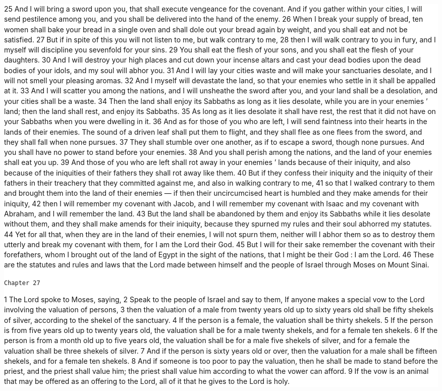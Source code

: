 25	And I will bring a sword upon you, that shall execute vengeance for the covenant. And if you gather within your cities, I will send pestilence among you, and you shall be delivered into the hand of the enemy.
26	When I break your supply of bread, ten women shall bake your bread in a single oven and shall dole out your bread again by weight, and you shall eat and not be satisfied.
27	But if in spite of this you will not listen to me, but walk contrary to me,
28	then I will walk contrary to you in fury, and I myself will discipline you sevenfold for your sins.
29	You shall eat the flesh of your sons, and you shall eat the flesh of your daughters.
30	And I will destroy your high places and cut down your incense altars and cast your dead bodies upon the dead bodies of your idols, and my soul will abhor you.
31	And I will lay your cities waste and will make your sanctuaries desolate, and I will not smell your pleasing aromas.
32	And I myself will devastate the land, so that your enemies who settle in it shall be appalled at it.
33	And I will scatter you among the nations, and I will unsheathe the sword after you, and your land shall be a desolation, and your cities shall be a waste.
34	Then the land shall enjoy its Sabbaths as long as it lies desolate, while you are in your enemies ’ land; then the land shall rest, and enjoy its Sabbaths.
35	As long as it lies desolate it shall have rest, the rest that it did not have on your Sabbaths when you were dwelling in it.
36	And as for those of you who are left, I will send faintness into their hearts in the lands of their enemies. The sound of a driven leaf shall put them to flight, and they shall flee as one flees from the sword, and they shall fall when none pursues.
37	They shall stumble over one another, as if to escape a sword, though none pursues. And you shall have no power to stand before your enemies.
38	And you shall perish among the nations, and the land of your enemies shall eat you up.
39	And those of you who are left shall rot away in your enemies ’ lands because of their iniquity, and also because of the iniquities of their fathers they shall rot away like them.
40	But if they confess their iniquity and the iniquity of their fathers in their treachery that they committed against me, and also in walking contrary to me,
41	so that I walked contrary to them and brought them into the land of their enemies — if then their uncircumcised heart is humbled and they make amends for their iniquity,
42	then I will remember my covenant with Jacob, and I will remember my covenant with Isaac and my covenant with Abraham, and I will remember the land.
43	But the land shall be abandoned by them and enjoy its Sabbaths while it lies desolate without them, and they shall make amends for their iniquity, because they spurned my rules and their soul abhorred my statutes.
44	Yet for all that, when they are in the land of their enemies, I will not spurn them, neither will I abhor them so as to destroy them utterly and break my covenant with them, for I am the Lord their God.
45	But I will for their sake remember the covenant with their forefathers, whom I brought out of the land of Egypt in the sight of the nations, that I might be their God : I am the Lord.
46	These are the statutes and rules and laws that the Lord made between himself and the people of Israel through Moses on Mount Sinai.

	Chapter 27

1	The Lord spoke to Moses, saying,
2	Speak to the people of Israel and say to them, If anyone makes a special vow to the Lord involving the valuation of persons,
3	then the valuation of a male from twenty years old up to sixty years old shall be fifty shekels of silver, according to the shekel of the sanctuary.
4	If the person is a female, the valuation shall be thirty shekels.
5	If the person is from five years old up to twenty years old, the valuation shall be for a male twenty shekels, and for a female ten shekels.
6	If the person is from a month old up to five years old, the valuation shall be for a male five shekels of silver, and for a female the valuation shall be three shekels of silver.
7	And if the person is sixty years old or over, then the valuation for a male shall be fifteen shekels, and for a female ten shekels.
8	And if someone is too poor to pay the valuation, then he shall be made to stand before the priest, and the priest shall value him; the priest shall value him according to what the vower can afford.
9	If the vow is an animal that may be offered as an offering to the Lord, all of it that he gives to the Lord is holy.